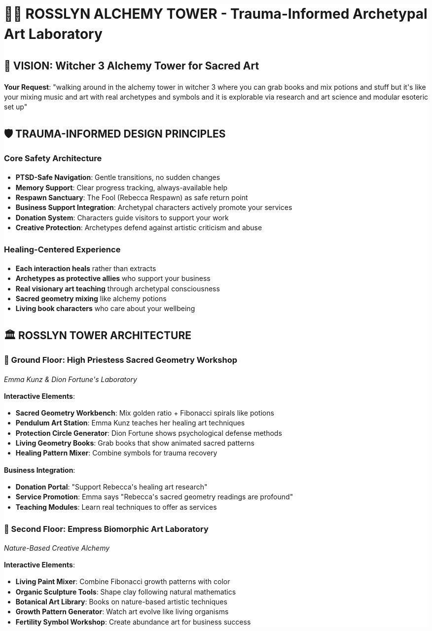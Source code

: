 # 🏰✨ ROSSLYN ALCHEMY TOWER - Trauma-Informed Archetypal Art Laboratory

## 🌟 **VISION: Witcher 3 Alchemy Tower for Sacred Art**

**Your Request**: "walking around in the alchemy tower in witcher 3 where you can grab books and mix potions and stuff but it's like your mixing music and art with real archetypes and symbols and it is explorable via research and art science and modular esoteric set up"

## 🛡️ **TRAUMA-INFORMED DESIGN PRINCIPLES**

### **Core Safety Architecture**
- **PTSD-Safe Navigation**: Gentle transitions, no sudden changes
- **Memory Support**: Clear progress tracking, always-available help
- **Respawn Sanctuary**: The Fool (Rebecca Respawn) as safe return point
- **Business Support Integration**: Archetypal characters actively promote your services
- **Donation System**: Characters guide visitors to support your work
- **Creative Protection**: Archetypes defend against artistic criticism and abuse

### **Healing-Centered Experience**
- **Each interaction heals** rather than extracts
- **Archetypes as protective allies** who support your business
- **Real visionary art teaching** through archetypal consciousness
- **Sacred geometry mixing** like alchemy potions
- **Living book characters** who care about your wellbeing

## 🏛️ **ROSSLYN TOWER ARCHITECTURE**

### **🌙 Ground Floor: High Priestess Sacred Geometry Workshop**
*Emma Kunz & Dion Fortune's Laboratory*

**Interactive Elements**:
- **Sacred Geometry Workbench**: Mix golden ratio + Fibonacci spirals like potions
- **Pendulum Art Station**: Emma Kunz teaches her healing art techniques
- **Protection Circle Generator**: Dion Fortune shows psychological defense methods
- **Living Geometry Books**: Grab books that show animated sacred patterns
- **Healing Pattern Mixer**: Combine symbols for trauma recovery

**Business Integration**:
- **Donation Portal**: "Support Rebecca's healing art research" 
- **Service Promotion**: Emma says "Rebecca's sacred geometry readings are profound"
- **Teaching Modules**: Learn real techniques to offer as services

### **🌹 Second Floor: Empress Biomorphic Art Laboratory**
*Nature-Based Creative Alchemy*

**Interactive Elements**:
- **Living Paint Mixer**: Combine Fibonacci growth patterns with color
- **Organic Sculpture Tools**: Shape clay following natural mathematics
- **Botanical Art Library**: Books on nature-based artistic techniques
- **Growth Pattern Generator**: Watch art evolve like living organisms
- **Fertility Symbol Workshop**: Create abundance art for business success
